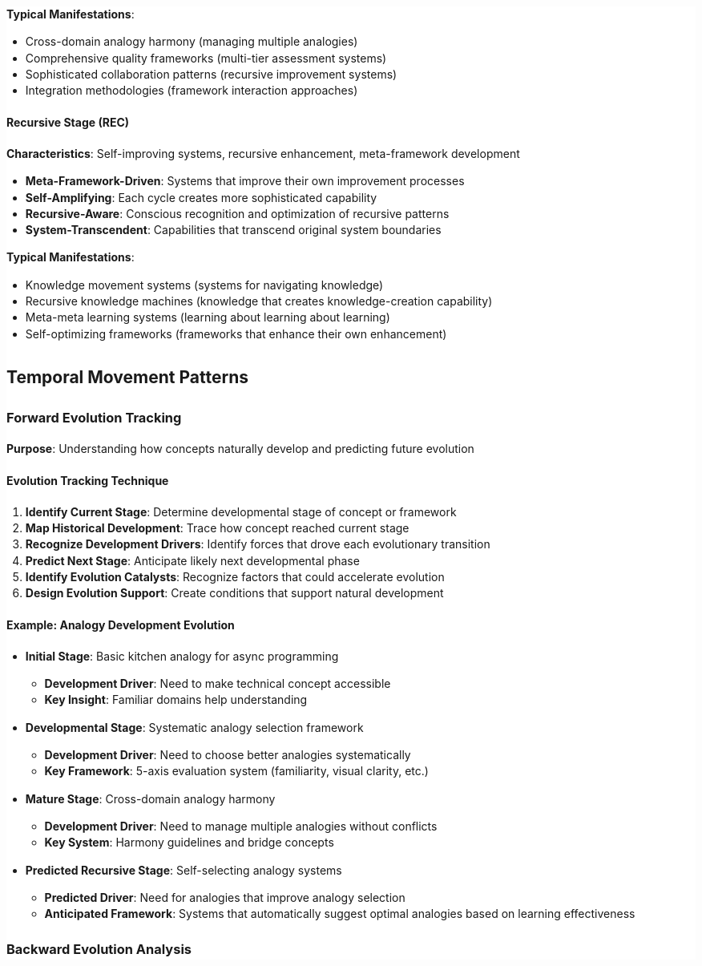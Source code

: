 **Typical Manifestations**:
- Cross-domain analogy harmony (managing multiple analogies)
- Comprehensive quality frameworks (multi-tier assessment systems)
- Sophisticated collaboration patterns (recursive improvement systems)
- Integration methodologies (framework interaction approaches)

#### Recursive Stage (REC)
**Characteristics**: Self-improving systems, recursive enhancement, meta-framework development
- **Meta-Framework-Driven**: Systems that improve their own improvement processes
- **Self-Amplifying**: Each cycle creates more sophisticated capability
- **Recursive-Aware**: Conscious recognition and optimization of recursive patterns
- **System-Transcendent**: Capabilities that transcend original system boundaries

**Typical Manifestations**:
- Knowledge movement systems (systems for navigating knowledge)
- Recursive knowledge machines (knowledge that creates knowledge-creation capability)
- Meta-meta learning systems (learning about learning about learning)
- Self-optimizing frameworks (frameworks that enhance their own enhancement)

## Temporal Movement Patterns

### Forward Evolution Tracking

**Purpose**: Understanding how concepts naturally develop and predicting future evolution

#### Evolution Tracking Technique
1. **Identify Current Stage**: Determine developmental stage of concept or framework
2. **Map Historical Development**: Trace how concept reached current stage
3. **Recognize Development Drivers**: Identify forces that drove each evolutionary transition
4. **Predict Next Stage**: Anticipate likely next developmental phase
5. **Identify Evolution Catalysts**: Recognize factors that could accelerate evolution
6. **Design Evolution Support**: Create conditions that support natural development

#### Example: Analogy Development Evolution
- **Initial Stage**: Basic kitchen analogy for async programming
  - **Development Driver**: Need to make technical concept accessible
  - **Key Insight**: Familiar domains help understanding
  
- **Developmental Stage**: Systematic analogy selection framework
  - **Development Driver**: Need to choose better analogies systematically
  - **Key Framework**: 5-axis evaluation system (familiarity, visual clarity, etc.)
  
- **Mature Stage**: Cross-domain analogy harmony
  - **Development Driver**: Need to manage multiple analogies without conflicts
  - **Key System**: Harmony guidelines and bridge concepts
  
- **Predicted Recursive Stage**: Self-selecting analogy systems
  - **Predicted Driver**: Need for analogies that improve analogy selection
  - **Anticipated Framework**: Systems that automatically suggest optimal analogies based on learning effectiveness

### Backward Evolution Analysis
